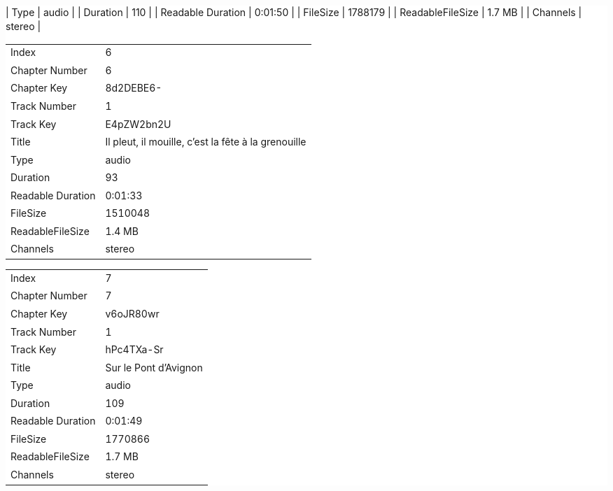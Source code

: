 | Type | audio |
| Duration | 110 |
| Readable Duration | 0:01:50 |
| FileSize | 1788179 |
| ReadableFileSize | 1.7 MB |
| Channels | stereo |

|  |  |
| - | - |
| Index | 6 |
| Chapter Number | 6 |
| Chapter Key | 8d2DEBE6- |
| Track Number | 1 |
| Track Key | E4pZW2bn2U |
| Title | Il pleut, il mouille, c’est la fête à la grenouille |
| Type | audio |
| Duration | 93 |
| Readable Duration | 0:01:33 |
| FileSize | 1510048 |
| ReadableFileSize | 1.4 MB |
| Channels | stereo |

|  |  |
| - | - |
| Index | 7 |
| Chapter Number | 7 |
| Chapter Key | v6oJR80wr |
| Track Number | 1 |
| Track Key | hPc4TXa-Sr |
| Title | Sur le Pont d’Avignon |
| Type | audio |
| Duration | 109 |
| Readable Duration | 0:01:49 |
| FileSize | 1770866 |
| ReadableFileSize | 1.7 MB |
| Channels | stereo |
